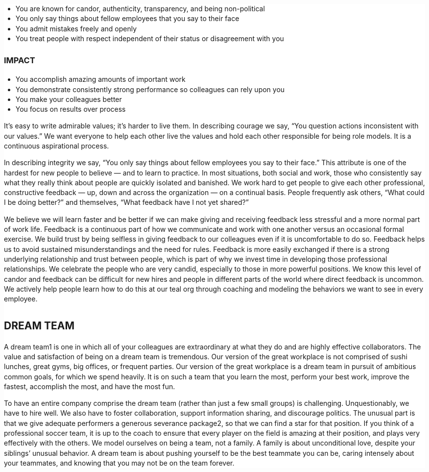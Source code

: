* You are known for candor, authenticity, transparency, and being non-political
* You only say things about fellow employees that you say to their face
* You admit mistakes freely and openly
* You treat people with respect independent of their status or disagreement with you

### IMPACT

* You accomplish amazing amounts of important work
* You demonstrate consistently strong performance so colleagues can rely upon you
* You make your colleagues better
* You focus on results over process

It’s easy to write admirable values; it’s harder to live them. In describing courage we say, “You question actions inconsistent with our values.” We want everyone to help each other live the values and hold each other responsible for being role models. It is a continuous aspirational process. 

In describing integrity we say, “You only say things about fellow employees you say to their face.” This attribute is one of the hardest for new people to believe — and to learn to practice. In most situations, both social and work, those who consistently say what they really think about people are quickly isolated and banished. We work hard to get people to give each other professional, constructive feedback — up, down and across the organization — on a continual basis. People frequently ask others, “What could I be doing better?” and themselves, “What feedback have I not yet shared?” 

We believe we will learn faster and be better if we can make giving and receiving feedback less stressful and a more normal part of work life. Feedback is a continuous part of how we communicate and work with one another versus an occasional formal exercise. We build trust by being selfless in giving feedback to our colleagues even if it is uncomfortable to do so. Feedback helps us to avoid sustained misunderstandings and the need for rules. Feedback is more easily exchanged if there is a strong underlying relationship and trust between people, which is part of why we invest time in developing those professional relationships. We celebrate the people who are very candid, especially to those in more powerful positions. We know this level of candor and feedback can be difficult for new hires and people in different parts of the world where direct feedback is uncommon. We actively help people learn how to do this at our teal org through coaching and modeling the behaviors we want to see in every employee. 

## DREAM TEAM

A dream team1 is one in which all of your colleagues are extraordinary at what they do and are highly effective collaborators. The value and satisfaction of being on a dream team is tremendous. Our version of the great workplace is not comprised of sushi lunches, great gyms, big offices, or frequent parties. Our version of the great workplace is a dream team in pursuit of ambitious common goals, for which we spend heavily. It is on such a team that you learn the most, perform your best work, improve the fastest, accomplish the most, and have the most fun. 

To have an entire company comprise the dream team (rather than just a few small groups) is challenging. Unquestionably, we have to hire well. We also have to foster collaboration, support information sharing, and discourage politics. The unusual part is that we give adequate performers a generous severance package2, so that we can find a star for that position. If you think of a professional soccer team, it is up to the coach to ensure that every player on the field is amazing at their position, and plays very effectively with the others. We model ourselves on being a team, not a family. A family is about unconditional love, despite your siblings’ unusual behavior. A dream team is about pushing yourself to be the best teammate you can be, caring intensely about your teammates, and knowing that you may not be on the team forever. 
